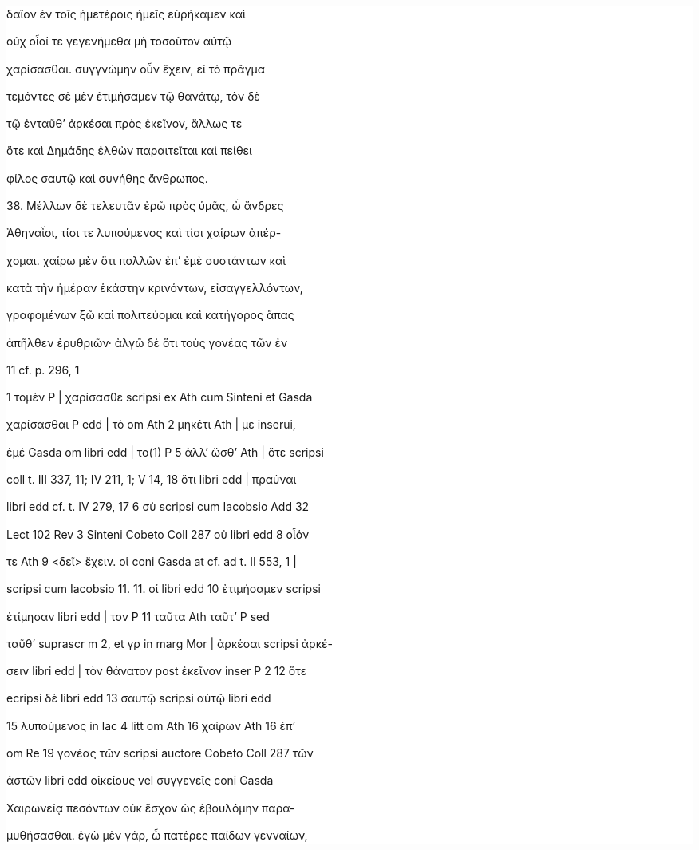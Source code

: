 δαῖον ἐν τοῖς ἡμετέροις ἡμεῖς εὑρήκαμεν καὶ

οὐχ οἷοί τε γεγενήμεθα μὴ τοσοῦτον αὐτῷ

χαρίσασθαι. συγγνώμην οὖν ἔχειν, εἰ τὸ πρᾶγμα

<lb n="10"/> τεμόντες σὲ μὲν ἐτιμήσαμεν τῷ θανάτῳ, τὸν δὲ

τῷ ἐνταῦθ’ ἀρκέσαι πρὸς ἐκεῖνον, ἄλλως τε

ὅτε καὶ Δημάδης ἐλθὼν παραιτεῖται καὶ πείθει

φίλος σαυτῷ καὶ συνήθης ἄνθρωπος.</p>

<p>38. Μέλλων δὲ τελευτᾶν ἐρῶ πρὸς ὑμᾶς, ὦ ἄνδρες

<lb n="15"/> Ἀθηναἶοι, τίσι τε λυπούμενος καὶ τίσι χαίρων ἀπέρ-

χομαι. χαίρω μὲν ὅτι πολλῶν ἐπ’ ἐμὲ συστάντων καὶ

κατὰ τὴν ἡμέραν ἑκάστην κρινόντων, εἰσαγγελλόντων,

γραφομένων ξῶ καὶ πολιτεύομαι καὶ κατήγορος ἅπας

ἀπῆλθεν ἐρυθριῶν· ἀλγῶ δὲ ὅτι τοὺς γονέας τῶν ἐν

<note type="footnote">11 cf. p. 296, 1</note>

<note type="footnote">1 τομὲν Ρ | χαρίσασθε scripsi ex Ath cum Sinteni et Gasda

χαρίσασθαι Ρ edd | τὸ om Ath 2 μηκέτι Ath | με inserui,

ἐμέ Gasda om libri edd | το(1) P 5 ἀλλ’ ὥσθ’ Ath | ὅτε scripsi

coll t. III 337, 11; IV 211, 1; V 14, 18 ὅτι libri edd | πραύναι

libri edd cf. t. IV 279, 17 6 σὺ scripsi cum Iacobsio Add 32

Lect 102 Rev 3 Sinteni Cobeto Coll 287 οὐ libri edd 8 οἷόν

τε Ath 9 &lt;δεῖ&gt; ἔχειν. οἱ coni Gasda at cf. ad t. II 553, 1 |

scripsi cum Iacobsio 11. 11. οἱ libri edd 10 ἐτιμήσαμεν scripsi

ἐτίμησαν libri edd | τον Ρ 11 ταῦτα Ath ταῦτ’ Ρ sed

ταῦθ’ suprascr m 2, et γρ in marg Mor | ἀρκέσαι scripsi ἀρκέ-

σειν libri edd | τὸν θάνατον post ἐκεῖνον inser P 2 12 ὅτε

ecripsi δὲ libri edd 13 σαυτῷ scripsi αὐτῷ libri edd

15 λυπούμενος in lac 4 litt om Ath 16 χαίρων Ath 16 ἐπ’

om Re 19 γονέας τῶν scripsi auctore Cobeto Coll 287 τῶν

ἀστῶν libri edd οἰκείους vel συγγενεῖς coni Gasda</note>



<pb n="287"/>

Χαιρωνείᾳ πεσόντων οὐκ ἔσχον ὡς ἐβουλόμην παρα-

μυθήσασθαι. ἐγὼ μὲν γάρ, ὦ πατέρες παίδων γενναίων,
